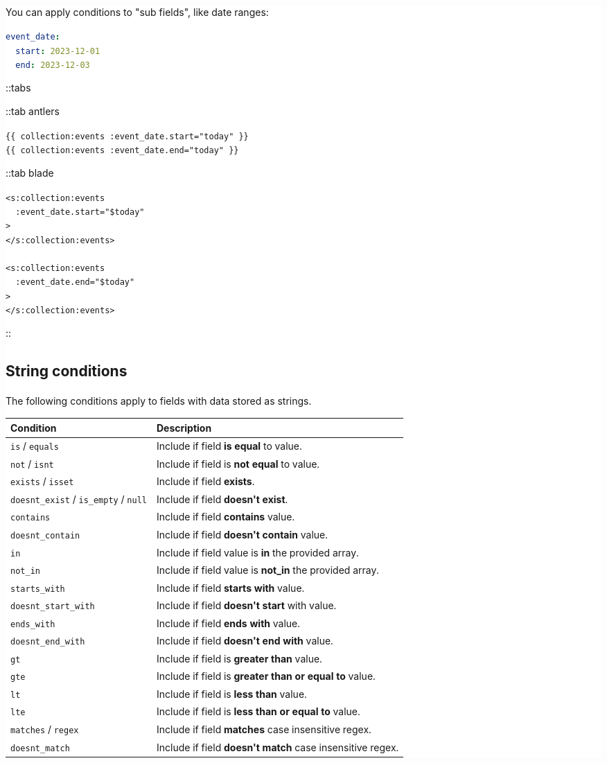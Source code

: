 You can apply conditions to "sub fields", like date ranges:

```yaml
event_date:
  start: 2023-12-01
  end: 2023-12-03
```

::tabs

::tab antlers
```antlers
{{ collection:events :event_date.start="today" }}
{{ collection:events :event_date.end="today" }}
```
::tab blade
```blade
<s:collection:events
  :event_date.start="$today"
>
</s:collection:events>

<s:collection:events
  :event_date.end="$today"
>
</s:collection:events>
```
::

## String conditions

The following conditions apply to fields with data stored as strings.

| Condition | Description |
| :--- | :--- |
| `is` / `equals` | Include if field **is equal** to value. |
| `not` / `isnt` | Include if field is **not equal** to value. |
| `exists` / `isset` | Include if field **exists**. |
| `doesnt_exist` / `is_empty` / `null` | Include if field **doesn't exist**. |
| `contains` | Include if field **contains** value. |
| `doesnt_contain` | Include if field **doesn't contain** value. |
| `in` | Include if field value is **in** the provided array. |
| `not_in` | Include if field value is **not_in** the provided array. |
| `starts_with` | Include if field **starts with** value. |
| `doesnt_start_with` | Include if field **doesn't start** with value. |
| `ends_with` | Include if field **ends with** value. |
| `doesnt_end_with` | Include if field **doesn't end with** value. |
| `gt` | Include if field is **greater than** value. |
| `gte` | Include if field is **greater than or equal to** value. |
| `lt` | Include if field is **less than** value. |
| `lte` | Include if field is **less than or equal to** value. |
| `matches` / `regex` | Include if field **matches** case insensitive regex. |
| `doesnt_match` | Include if field **doesn't match** case insensitive regex. |